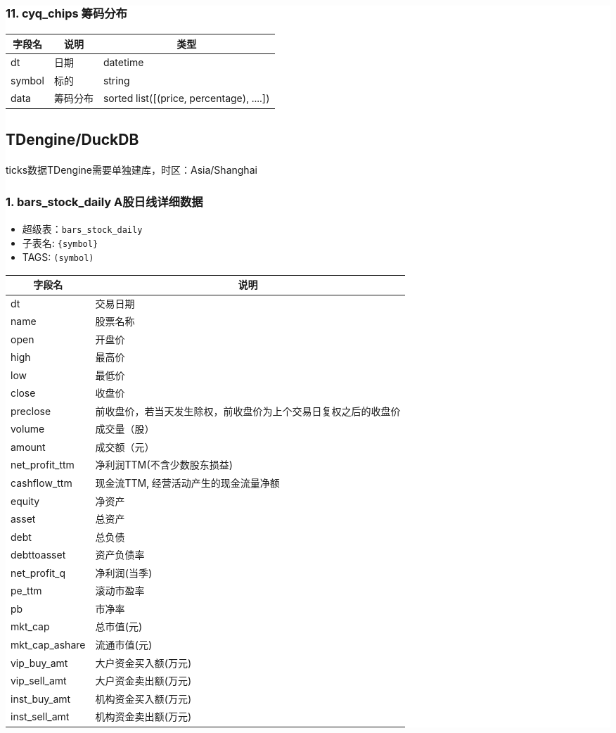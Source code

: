 ### 11. cyq_chips 筹码分布

|字段名|说明|类型|
|--|--|--|
|dt|日期|datetime|
|symbol|标的|string|
|data|筹码分布|sorted list([(price, percentage), ....])|

## TDengine/DuckDB

ticks数据TDengine需要单独建库，时区：Asia/Shanghai

### 1. bars_stock_daily A股日线详细数据

* 超级表：`bars_stock_daily`
* 子表名: `{symbol}`
* TAGS: `(symbol)`

|字段名|说明|
|--|--|
|dt|交易日期|
|name|股票名称|
|open|开盘价|
|high|最高价|
|low|最低价|
|close|收盘价|
|preclose|前收盘价，若当天发生除权，前收盘价为上个交易日复权之后的收盘价|
|volume|成交量（股）|
|amount|成交额（元）|
|net_profit_ttm|净利润TTM(不含少数股东损益)|
|cashflow_ttm|现金流TTM, 经营活动产生的现金流量净额|
|equity|净资产|
|asset|总资产|
|debt|总负债|
|debttoasset|资产负债率|
|net_profit_q|净利润(当季)|
|pe_ttm|滚动市盈率|
|pb|市净率|
|mkt_cap|总市值(元)|
|mkt_cap_ashare|流通市值(元)|
|vip_buy_amt|大户资金买入额(万元)|
|vip_sell_amt|大户资金卖出额(万元)|
|inst_buy_amt|机构资金买入额(万元)|
|inst_sell_amt|机构资金卖出额(万元)|
